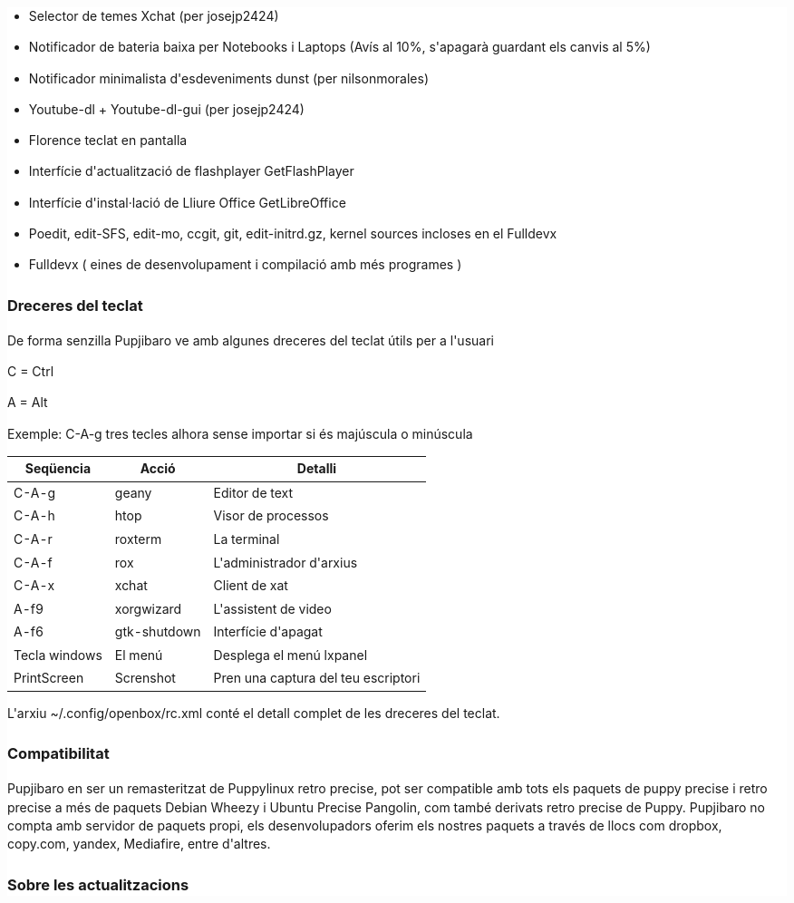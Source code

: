 - Selector de temes Xchat (per josejp2424)

- Notificador de bateria baixa per Notebooks i Laptops (Avís al 10%, s'apagarà guardant els canvis al 5%)

- Notificador minimalista d'esdeveniments dunst (per nilsonmorales)

- Youtube-dl + Youtube-dl-gui (per josejp2424)

- Florence teclat en pantalla

- Interfície d'actualització de flashplayer GetFlashPlayer

- Interfície d'instal·lació de Lliure Office GetLibreOffice

- Poedit, edit-SFS, edit-mo, ccgit, git, edit-initrd.gz, kernel sources incloses en el Fulldevx

- Fulldevx ( eines de desenvolupament i compilació amb més programes )

### Dreceres del teclat

De forma senzilla Pupjibaro ve amb algunes dreceres del teclat útils per a l'usuari

C = Ctrl

A = Alt

Exemple: C-A-g tres tecles alhora sense importar si és majúscula o minúscula

| Seqüencia | Acció | Detalli |
| --------- | ------ | ------- |
| C-A-g | geany | Editor de text | 
| C-A-h | htop | Visor de processos | 
| C-A-r | roxterm | La terminal | 
| C-A-f | rox | L'administrador d'arxius | 
| C-A-x | xchat | Client de xat |
| A-f9 | xorgwizard | L'assistent de video |
| A-f6 | gtk-shutdown | Interfície d'apagat | 
| Tecla windows | El menú | Desplega el menú lxpanel |
| PrintScreen | Screnshot | Pren una captura del teu escriptori |

L'arxiu ~/.config/openbox/rc.xml conté el detall complet de les dreceres del teclat.

### Compatibilitat

Pupjibaro en ser un remasteritzat de Puppylinux retro precise, pot ser compatible amb tots els paquets de puppy precise i retro precise a més de paquets Debian Wheezy i Ubuntu Precise Pangolin, com també derivats retro precise de Puppy.
Pupjibaro no compta amb servidor de paquets propi, els desenvolupadors oferim els nostres paquets a través de llocs com dropbox, copy.com, yandex, Mediafire, entre d'altres.

### Sobre les actualitzacions

